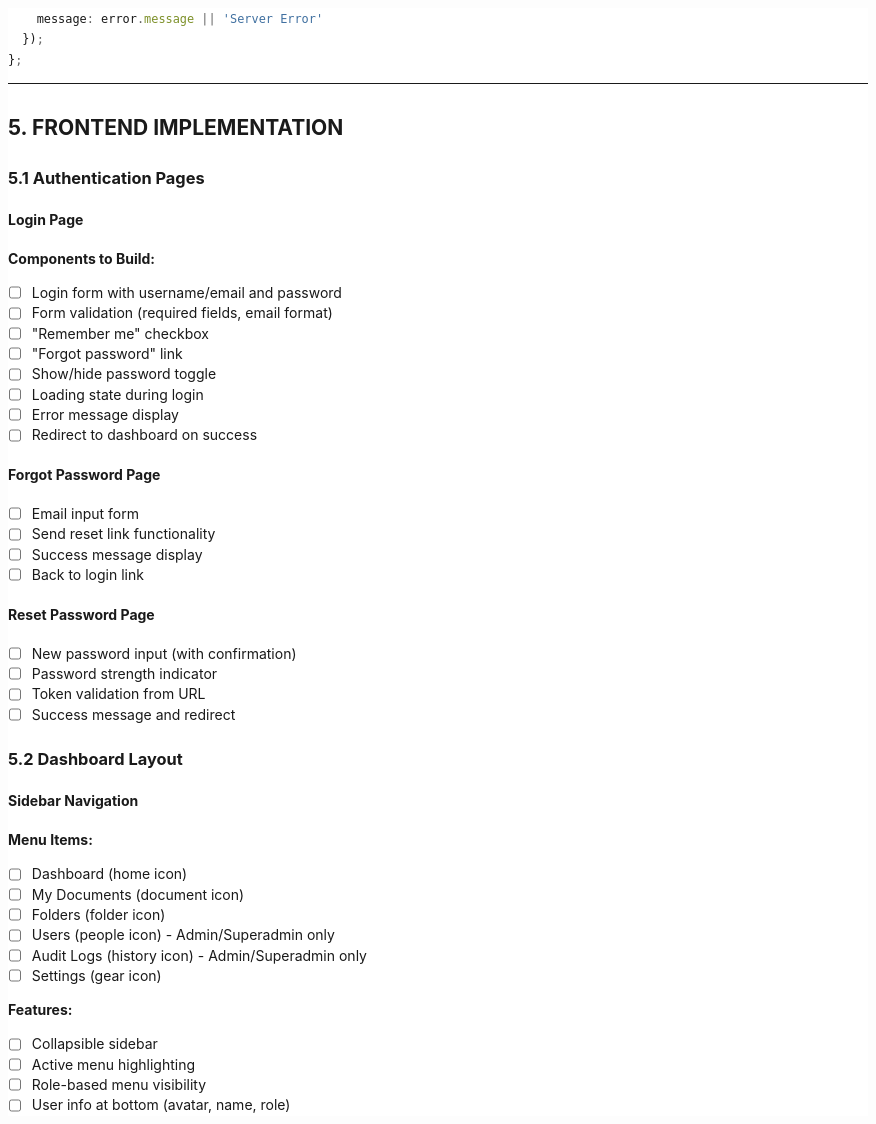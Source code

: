 ```javascript
    message: error.message || 'Server Error'
  });
};
```

---

## 5. FRONTEND IMPLEMENTATION

### 5.1 Authentication Pages

#### Login Page
**Components to Build:**
- [ ] Login form with username/email and password
- [ ] Form validation (required fields, email format)
- [ ] "Remember me" checkbox
- [ ] "Forgot password" link
- [ ] Show/hide password toggle
- [ ] Loading state during login
- [ ] Error message display
- [ ] Redirect to dashboard on success

#### Forgot Password Page
- [ ] Email input form
- [ ] Send reset link functionality
- [ ] Success message display
- [ ] Back to login link

#### Reset Password Page
- [ ] New password input (with confirmation)
- [ ] Password strength indicator
- [ ] Token validation from URL
- [ ] Success message and redirect

### 5.2 Dashboard Layout

#### Sidebar Navigation
**Menu Items:**
- [ ] Dashboard (home icon)
- [ ] My Documents (document icon)
- [ ] Folders (folder icon)
- [ ] Users (people icon) - Admin/Superadmin only
- [ ] Audit Logs (history icon) - Admin/Superadmin only
- [ ] Settings (gear icon)

**Features:**
- [ ] Collapsible sidebar
- [ ] Active menu highlighting
- [ ] Role-based menu visibility
- [ ] User info at bottom (avatar, name, role)
